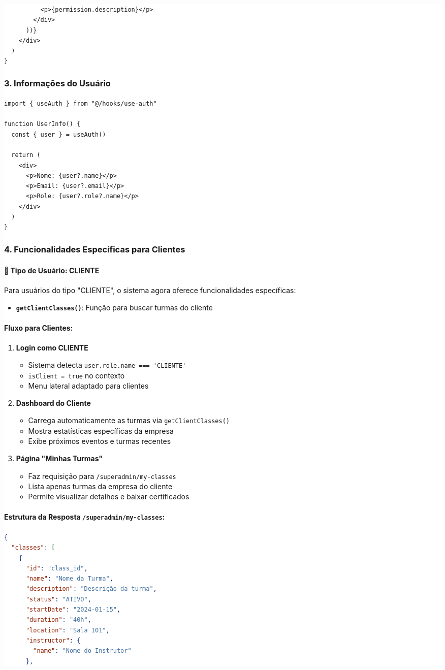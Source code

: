 ```tsx
          <p>{permission.description}</p>
        </div>
      ))}
    </div>
  )
}
```

### 3. Informações do Usuário
```tsx
import { useAuth } from "@/hooks/use-auth"

function UserInfo() {
  const { user } = useAuth()
  
  return (
    <div>
      <p>Nome: {user?.name}</p>
      <p>Email: {user?.email}</p>
      <p>Role: {user?.role?.name}</p>
    </div>
  )
}
```

### 4. Funcionalidades Específicas para Clientes

#### 🏢 **Tipo de Usuário: CLIENTE**

Para usuários do tipo "CLIENTE", o sistema agora oferece funcionalidades específicas:

- **`getClientClasses()`**: Função para buscar turmas do cliente

#### **Fluxo para Clientes:**

1. **Login como CLIENTE**
   - Sistema detecta `user.role.name === 'CLIENTE'`
   - `isClient = true` no contexto
   - Menu lateral adaptado para clientes

2. **Dashboard do Cliente**
   - Carrega automaticamente as turmas via `getClientClasses()`
   - Mostra estatísticas específicas da empresa
   - Exibe próximos eventos e turmas recentes

3. **Página "Minhas Turmas"**
   - Faz requisição para `/superadmin/my-classes`
   - Lista apenas turmas da empresa do cliente
   - Permite visualizar detalhes e baixar certificados

#### **Estrutura da Resposta `/superadmin/my-classes`:**

```json
{
  "classes": [
    {
      "id": "class_id",
      "name": "Nome da Turma",
      "description": "Descrição da turma",
      "status": "ATIVO",
      "startDate": "2024-01-15",
      "duration": "40h",
      "location": "Sala 101",
      "instructor": {
        "name": "Nome do Instrutor"
      },
```